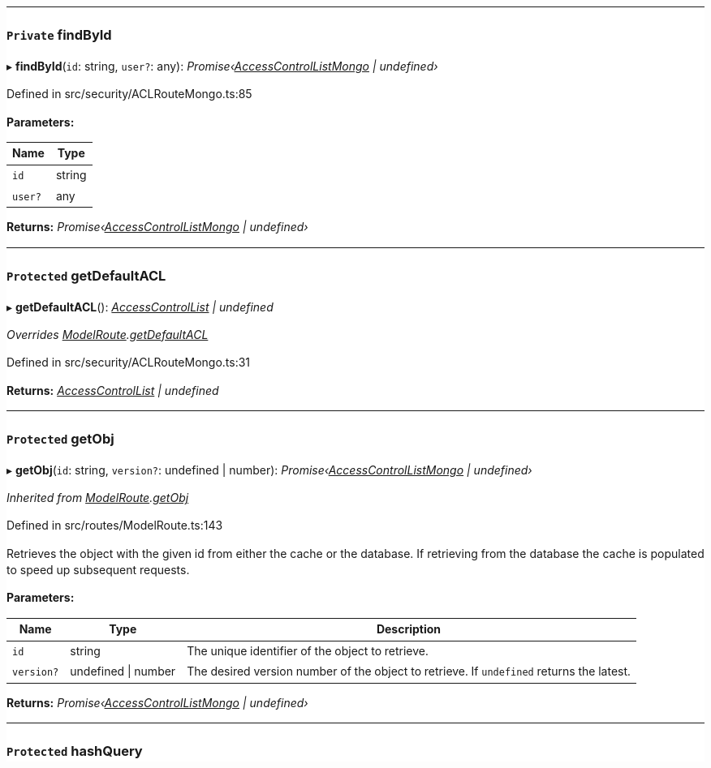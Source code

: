 ___

### `Private` findById

▸ **findById**(`id`: string, `user?`: any): *Promise‹[AccessControlListMongo](accesscontrollistmongo.md) | undefined›*

Defined in src/security/ACLRouteMongo.ts:85

**Parameters:**

Name | Type |
------ | ------ |
`id` | string |
`user?` | any |

**Returns:** *Promise‹[AccessControlListMongo](accesscontrollistmongo.md) | undefined›*

___

### `Protected` getDefaultACL

▸ **getDefaultACL**(): *[AccessControlList](../interfaces/accesscontrollist.md) | undefined*

*Overrides [ModelRoute](modelroute.md).[getDefaultACL](modelroute.md#protected-abstract-getdefaultacl)*

Defined in src/security/ACLRouteMongo.ts:31

**Returns:** *[AccessControlList](../interfaces/accesscontrollist.md) | undefined*

___

### `Protected` getObj

▸ **getObj**(`id`: string, `version?`: undefined | number): *Promise‹[AccessControlListMongo](accesscontrollistmongo.md) | undefined›*

*Inherited from [ModelRoute](modelroute.md).[getObj](modelroute.md#protected-getobj)*

Defined in src/routes/ModelRoute.ts:143

Retrieves the object with the given id from either the cache or the database. If retrieving from the database
the cache is populated to speed up subsequent requests.

**Parameters:**

Name | Type | Description |
------ | ------ | ------ |
`id` | string | The unique identifier of the object to retrieve. |
`version?` | undefined &#124; number | The desired version number of the object to retrieve. If `undefined` returns the latest.  |

**Returns:** *Promise‹[AccessControlListMongo](accesscontrollistmongo.md) | undefined›*

___

### `Protected` hashQuery
